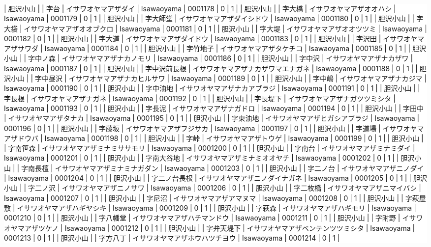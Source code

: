 | 胆沢小山 |  | 字台 | イサワオヤマアザダイ | Isawaoyama | 0001178 | 0 | 1 |
| 胆沢小山 |  | 字大橋 | イサワオヤマアザオオハシ | Isawaoyama | 0001179 | 0 | 1 |
| 胆沢小山 |  | 字大師堂 | イサワオヤマアザダイシドウ | Isawaoyama | 0001180 | 0 | 1 |
| 胆沢小山 |  | 字大袋 | イサワオヤマアザオオブクロ | Isawaoyama | 0001181 | 0 | 1 |
| 胆沢小山 |  | 字大堤 | イサワオヤマアザオオツツミ | Isawaoyama | 0001182 | 0 | 1 |
| 胆沢小山 |  | 字大道 | イサワオヤマアザダイドウ | Isawaoyama | 0001183 | 0 | 1 |
| 胆沢小山 |  | 字沢田 | イサワオヤマアザサワダ | Isawaoyama | 0001184 | 0 | 1 |
| 胆沢小山 |  | 字竹地子 | イサワオヤマアザタケチコ | Isawaoyama | 0001185 | 0 | 1 |
| 胆沢小山 |  | 字中ノ森 | イサワオヤマアザナカノモリ | Isawaoyama | 0001186 | 0 | 1 |
| 胆沢小山 |  | 字中沢 | イサワオヤマアザナカザワ | Isawaoyama | 0001187 | 0 | 1 |
| 胆沢小山 |  | 字中沢前長根 | イサワオヤマアザナカザワマエナガネ | Isawaoyama | 0001188 | 0 | 1 |
| 胆沢小山 |  | 字中昼沢 | イサワオヤマアザナカヒルサワ | Isawaoyama | 0001189 | 0 | 1 |
| 胆沢小山 |  | 字中嶋 | イサワオヤマアザナカジマ | Isawaoyama | 0001190 | 0 | 1 |
| 胆沢小山 |  | 字中油地 | イサワオヤマアザナカアブラジ | Isawaoyama | 0001191 | 0 | 1 |
| 胆沢小山 |  | 字長根 | イサワオヤマアザナガネ | Isawaoyama | 0001192 | 0 | 1 |
| 胆沢小山 |  | 字長堤下 | イサワオヤマアザナガツツミシタ | Isawaoyama | 0001193 | 0 | 1 |
| 胆沢小山 |  | 字長泥 | イサワオヤマアザナガドロ | Isawaoyama | 0001194 | 0 | 1 |
| 胆沢小山 |  | 字田中 | イサワオヤマアザタナカ | Isawaoyama | 0001195 | 0 | 1 |
| 胆沢小山 |  | 字東油地 | イサワオヤマアザヒガシアブラジ | Isawaoyama | 0001196 | 0 | 1 |
| 胆沢小山 |  | 字藤坂 | イサワオヤマアザフジサカ | Isawaoyama | 0001197 | 0 | 1 |
| 胆沢小山 |  | 字道場 | イサワオヤマアザドウバ | Isawaoyama | 0001198 | 0 | 1 |
| 胆沢小山 |  | 字峠 | イサワオヤマアザトウゲ | Isawaoyama | 0001199 | 0 | 1 |
| 胆沢小山 |  | 字南笹森 | イサワオヤマアザミナミササモリ | Isawaoyama | 0001200 | 0 | 1 |
| 胆沢小山 |  | 字南台 | イサワオヤマアザミナミダイ | Isawaoyama | 0001201 | 0 | 1 |
| 胆沢小山 |  | 字南大谷地 | イサワオヤマアザミナミオオヤチ | Isawaoyama | 0001202 | 0 | 1 |
| 胆沢小山 |  | 字南長檀 | イサワオヤマアザミナミナガダン | Isawaoyama | 0001203 | 0 | 1 |
| 胆沢小山 |  | 字二ノ台 | イサワオヤマアザニノダイ | Isawaoyama | 0001204 | 0 | 1 |
| 胆沢小山 |  | 字二ノ台長根 | イサワオヤマアザニノダイナガネ | Isawaoyama | 0001205 | 0 | 1 |
| 胆沢小山 |  | 字二ノ沢 | イサワオヤマアザニノサワ | Isawaoyama | 0001206 | 0 | 1 |
| 胆沢小山 |  | 字二枚橋 | イサワオヤマアザニマイバシ | Isawaoyama | 0001207 | 0 | 1 |
| 胆沢小山 |  | 字尼沼 | イサワオヤマアザアマヌマ | Isawaoyama | 0001208 | 0 | 1 |
| 胆沢小山 |  | 字萩屋敷 | イサワオヤマアザハギヤシキ | Isawaoyama | 0001209 | 0 | 1 |
| 胆沢小山 |  | 字萩森 | イサワオヤマアザハギモリ | Isawaoyama | 0001210 | 0 | 1 |
| 胆沢小山 |  | 字八幡堂 | イサワオヤマアザハチマンドウ | Isawaoyama | 0001211 | 0 | 1 |
| 胆沢小山 |  | 字附野 | イサワオヤマアザツケノ | Isawaoyama | 0001212 | 0 | 1 |
| 胆沢小山 |  | 字弁天堤下 | イサワオヤマアザベンテンツツミシタ | Isawaoyama | 0001213 | 0 | 1 |
| 胆沢小山 |  | 字方八丁 | イサワオヤマアザホウハツチヨウ | Isawaoyama | 0001214 | 0 | 1 |